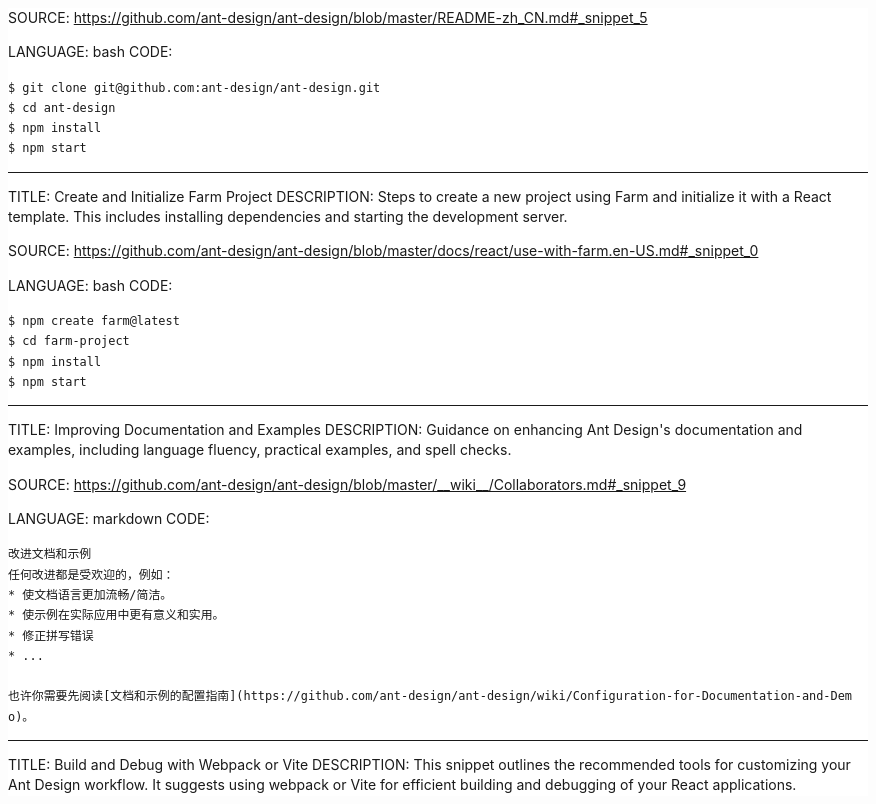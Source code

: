 SOURCE: https://github.com/ant-design/ant-design/blob/master/README-zh_CN.md#_snippet_5

LANGUAGE: bash
CODE:
```
$ git clone git@github.com:ant-design/ant-design.git
$ cd ant-design
$ npm install
$ npm start
```

----------------------------------------

TITLE: Create and Initialize Farm Project
DESCRIPTION: Steps to create a new project using Farm and initialize it with a React template. This includes installing dependencies and starting the development server.

SOURCE: https://github.com/ant-design/ant-design/blob/master/docs/react/use-with-farm.en-US.md#_snippet_0

LANGUAGE: bash
CODE:
```
$ npm create farm@latest
$ cd farm-project
$ npm install
$ npm start
```

----------------------------------------

TITLE: Improving Documentation and Examples
DESCRIPTION: Guidance on enhancing Ant Design's documentation and examples, including language fluency, practical examples, and spell checks.

SOURCE: https://github.com/ant-design/ant-design/blob/master/__wiki__/Collaborators.md#_snippet_9

LANGUAGE: markdown
CODE:
```
改进文档和示例
任何改进都是受欢迎的，例如：
* 使文档语言更加流畅/简洁。
* 使示例在实际应用中更有意义和实用。
* 修正拼写错误
* ...

也许你需要先阅读[文档和示例的配置指南](https://github.com/ant-design/ant-design/wiki/Configuration-for-Documentation-and-Demo)。
```

----------------------------------------

TITLE: Build and Debug with Webpack or Vite
DESCRIPTION: This snippet outlines the recommended tools for customizing your Ant Design workflow. It suggests using webpack or Vite for efficient building and debugging of your React applications.
